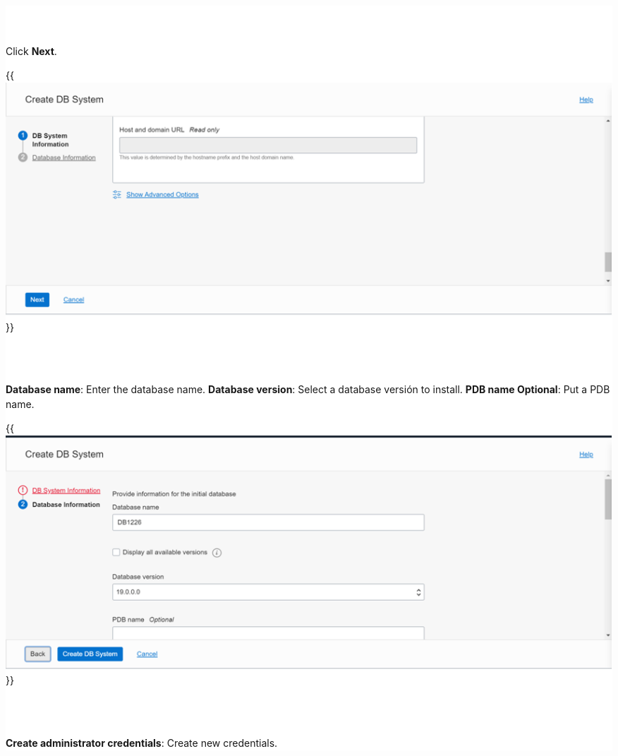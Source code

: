 <br>
<br/>

Click **Next**. 

{{<img src="Picture18.png" title="" alt="">}}

<br>
<br/>

**Database name**: Enter the database name.
**Database version**: Select a database versión to install.
**PDB name Optional**: Put a PDB name.

{{<img src="Picture19.png" title="" alt="">}}

<br>
<br/>

**Create administrator credentials**: Create new credentials.
